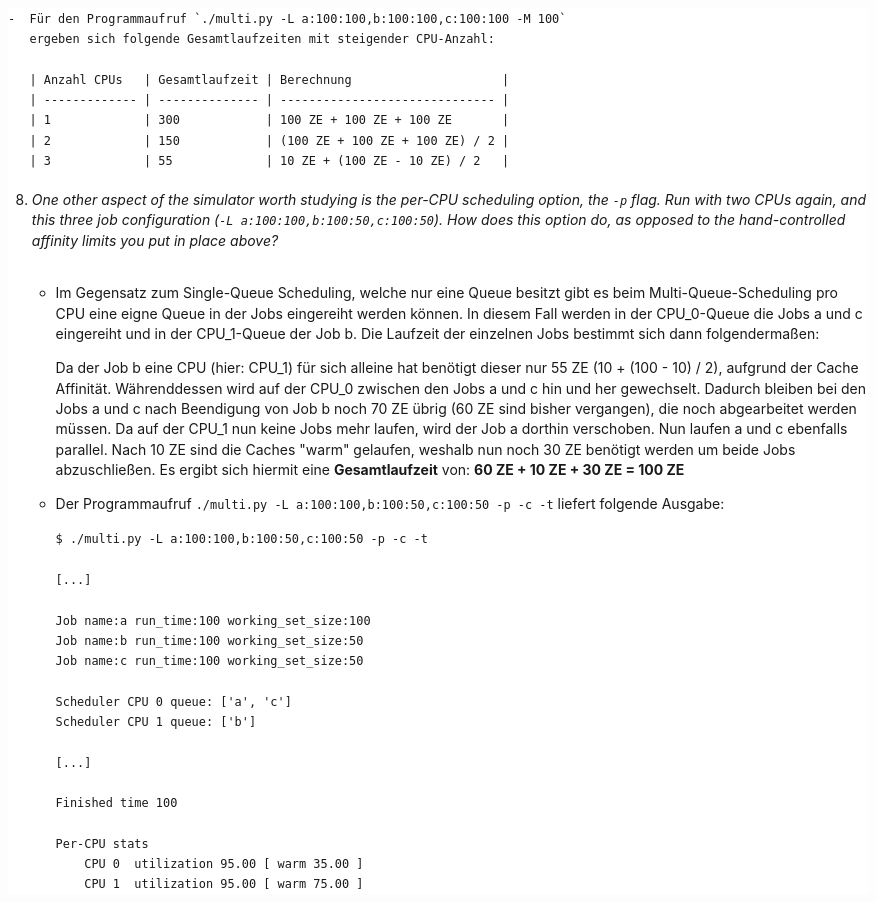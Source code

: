     -  Für den Programmaufruf `./multi.py -L a:100:100,b:100:100,c:100:100 -M 100`
       ergeben sich folgende Gesamtlaufzeiten mit steigender CPU-Anzahl:

       | Anzahl CPUs   | Gesamtlaufzeit | Berechnung                     |
       | ------------- | -------------- | ------------------------------ |
       | 1             | 300            | 100 ZE + 100 ZE + 100 ZE       |
       | 2             | 150            | (100 ZE + 100 ZE + 100 ZE) / 2 |
       | 3             | 55             | 10 ZE + (100 ZE - 10 ZE) / 2   |

8.  ###### One other aspect of the simulator worth studying is the per-CPU scheduling option, the `-p` flag. Run with two CPUs again, and this three job configuration (`-L a:100:100,b:100:50,c:100:50`). How does this option do, as opposed to the hand-controlled affinity limits you put in place above?

    -  Im Gegensatz zum Single-Queue Scheduling, welche nur eine Queue besitzt
       gibt es beim Multi-Queue-Scheduling pro CPU eine eigne Queue in der Jobs
       eingereiht werden können. In diesem Fall werden in der CPU_0-Queue die
       Jobs a und c eingereiht und in der CPU_1-Queue der Job b. Die Laufzeit der
       einzelnen Jobs bestimmt sich dann folgendermaßen:

       Da der Job b eine CPU (hier: CPU_1) für sich alleine hat benötigt dieser
       nur 55 ZE (10 + (100 - 10) / 2), aufgrund der Cache Affinität.
       Währenddessen wird auf der CPU_0 zwischen den Jobs a und c hin und her
       gewechselt. Dadurch bleiben bei den Jobs a und c nach Beendigung von Job
       b noch 70 ZE übrig (60 ZE sind bisher vergangen), die noch abgearbeitet
       werden müssen. Da auf der CPU_1 nun keine Jobs mehr laufen, wird der
       Job a dorthin verschoben. Nun laufen a und c ebenfalls parallel. Nach 10
       ZE sind die Caches "warm" gelaufen, weshalb nun noch 30 ZE benötigt
       werden um beide Jobs abzuschließen. Es ergibt sich hiermit eine
       **Gesamtlaufzeit** von: **60 ZE + 10 ZE + 30 ZE = 100 ZE**

    -  Der Programmaufruf `./multi.py -L a:100:100,b:100:50,c:100:50 -p -c -t`
       liefert folgende Ausgabe:

       ```
       $ ./multi.py -L a:100:100,b:100:50,c:100:50 -p -c -t

       [...]

       Job name:a run_time:100 working_set_size:100
       Job name:b run_time:100 working_set_size:50
       Job name:c run_time:100 working_set_size:50

       Scheduler CPU 0 queue: ['a', 'c']
       Scheduler CPU 1 queue: ['b']

       [...]

       Finished time 100

       Per-CPU stats
           CPU 0  utilization 95.00 [ warm 35.00 ]
           CPU 1  utilization 95.00 [ warm 75.00 ]
       ```
